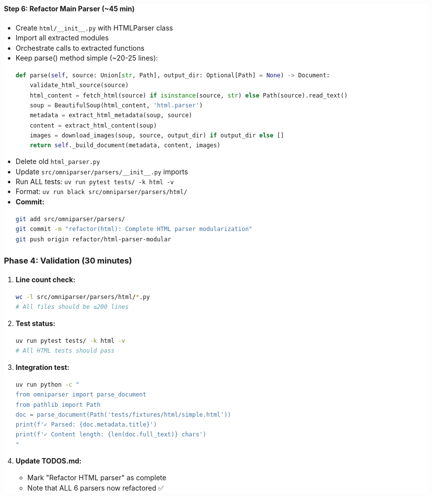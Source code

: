 #### Step 6: Refactor Main Parser (~45 min)
- Create `html/__init__.py` with HTMLParser class
- Import all extracted modules
- Orchestrate calls to extracted functions
- Keep parse() method simple (~20-25 lines):
  ```python
  def parse(self, source: Union[str, Path], output_dir: Optional[Path] = None) -> Document:
      validate_html_source(source)
      html_content = fetch_html(source) if isinstance(source, str) else Path(source).read_text()
      soup = BeautifulSoup(html_content, 'html.parser')
      metadata = extract_html_metadata(soup, source)
      content = extract_html_content(soup)
      images = download_images(soup, source, output_dir) if output_dir else []
      return self._build_document(metadata, content, images)
  ```
- Delete old `html_parser.py`
- Update `src/omniparser/parsers/__init__.py` imports
- Run ALL tests: `uv run pytest tests/ -k html -v`
- Format: `uv run black src/omniparser/parsers/html/`
- **Commit:**
  ```bash
  git add src/omniparser/parsers/
  git commit -m "refactor(html): Complete HTML parser modularization"
  git push origin refactor/html-parser-modular
  ```

### Phase 4: Validation (30 minutes)

1. **Line count check:**
   ```bash
   wc -l src/omniparser/parsers/html/*.py
   # All files should be ≤200 lines
   ```

2. **Test status:**
   ```bash
   uv run pytest tests/ -k html -v
   # All HTML tests should pass
   ```

3. **Integration test:**
   ```bash
   uv run python -c "
   from omniparser import parse_document
   from pathlib import Path
   doc = parse_document(Path('tests/fixtures/html/simple.html'))
   print(f'✓ Parsed: {doc.metadata.title}')
   print(f'✓ Content length: {len(doc.full_text)} chars')
   "
   ```

4. **Update TODOS.md:**
   - Mark "Refactor HTML parser" as complete
   - Note that ALL 6 parsers now refactored ✅
